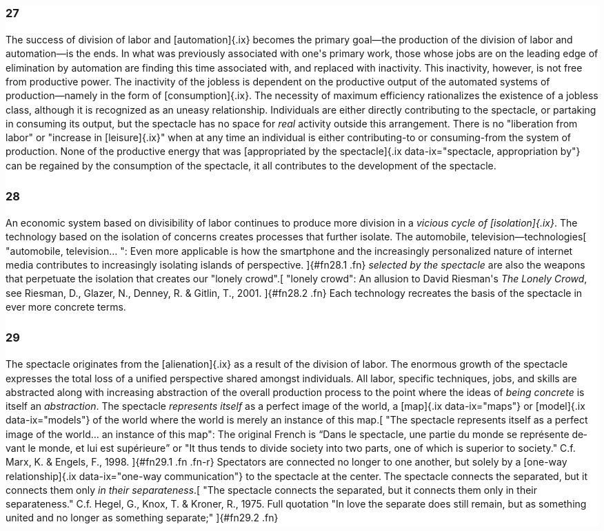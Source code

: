 ### 27

The success of division of labor and [automation]{.ix} becomes the primary
goal—the production of the division of labor and automation—is the ends. In what
was previously associated with one's primary work, those whose jobs are on the
leading edge of elimination by automation are finding this time associated with,
and replaced with inactivity. This inactivity, however, is not free from
productive power. The inactivity of the jobless is dependent on the productive
output of the automated systems of production—namely in the form of
[consumption]{.ix}.
The necessity of maximum efficiency rationalizes the existence of a jobless
class, although it is recognized as an uneasy relationship. Individuals are
either directly contributing to the spectacle, or partaking in consuming its
output, but the spectacle has no space for _real_ activity outside this
arrangement. There is no "liberation from labor" or "increase in [leisure]{.ix}"
when at any time an individual is either contributing-to or consuming-from the
system of production. None of the productive energy that was [appropriated by
the spectacle]{.ix data-ix="spectacle, appropriation by"} can be regained by the
consumption of the spectacle, it all contributes to the development of the
spectacle.

### 28

An economic system based on divisibility of labor continues to produce more
division in a _vicious cycle of [isolation]{.ix}_. The technology based on the
isolation of concerns creates processes that further isolate. The automobile,
television—technologies[
  "automobile, television… ": Even more applicable is how the smartphone and the
  increasingly personalized nature of internet media contributes to increasingly
  isolating islands of perspective.
]{#fn28.1 .fn}
_selected by the spectacle_ are also the weapons that perpetuate the isolation
that creates our "lonely crowd".[
  "lonely crowd": An allusion to David Riesman's _The Lonely Crowd_, see
  Riesman, D., Glazer, N., Denney, R. & Gitlin, T., 2001.
]{#fn28.2 .fn}
Each technology recreates the basis of the spectacle in ever more concrete
terms.

### 29

The spectacle originates from the [alienation]{.ix} as a result of the division
of labor. The enormous growth of the spectacle expresses the total loss of a
unified perspective shared amongst individuals. All labor, specific techniques,
jobs, and skills are abstracted along with increasing abstraction of the overall
production process to the point where the ideas of _being concrete_ is itself an
_abstraction_. The spectacle _represents itself_ as a perfect image of the
world, a [map]{.ix data-ix="maps"} or [model]{.ix data-ix="models"} of the world
where the world is merely an instance of this map.[
  "The spectacle represents itself as a perfect image of the world… an instance
  of this map": The original French is <q lang="fr">Dans le spectacle, une
  partie du monde se représente devant le monde, et lui est supérieure</q> or
  "It thus tends to divide society into two parts, one of which is superior to
  society." C.f. Marx, K. & Engels, F., 1998.
]{#fn29.1 .fn .fn-r}
Spectators are connected no longer to one another, but solely by a [one-way
relationship]{.ix data-ix="one-way communication"} to the spectacle at the
center. The spectacle connects the
separated, but it connects them only _in their separateness_.[
  "The spectacle connects the separated, but it connects them only in their
  separateness." C.f. Hegel, G., Knox, T. & Kroner, R., 1975. Full quotation "In
  love the separate does still remain, but as something united and no longer as
  something separate;"
]{#fn29.2 .fn}